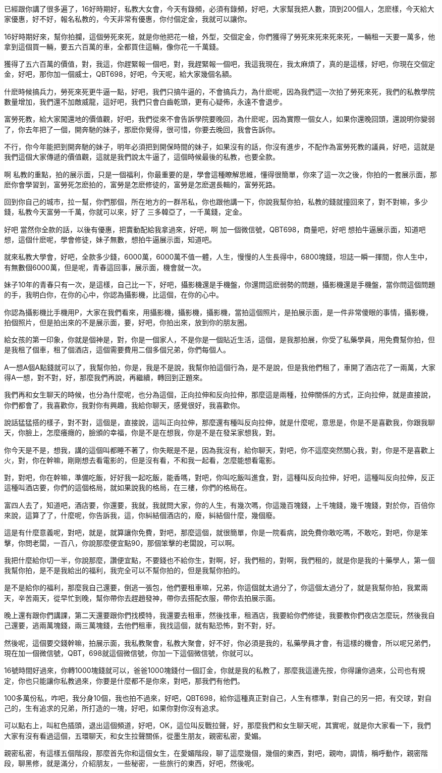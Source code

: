 已經跟你講了很多遍了，16好時期好，私教大女會，今天有錄頻，必須有錄頻，好吧，大家幫我把人數，頂到200個人，怎麽樣，今天給大家優惠，好不好，報名私教的，今天非常有優惠，你付個定金，我就可以讓你。

16好時期好來，幫你拍攔，這個勞死來死，就是你他把花一槍，外型，交個定金，你們獲得了勞死來死來死來死，一輛租一天要一萬多，他拿到這個買一輛，要五六百萬的車，全都買住這輛，像你花一千萬錢。

獲得了五六百萬的價值，對，我這，你趕緊報一個吧，對，我趕緊報一個吧，我這我現在，我太麻煩了，真的是這樣，好吧，你現在交個定金，好吧，那你加一個威士，QBT698，好吧，今天呢，給大家幾個名額。

什麽時候搞兵力，勞死來死更牛逼一點，好吧，我們只搞牛逼的，不會搞兵力，為什麽呢，因為我們這一次拍了勞死來死，我們的私教學院數量增加，我們還不加敵威龍，這好吧，我們只會白齒乾頭，更有心疑佈，永遠不會退步。

富勞死教，給大家闖還地的價值觀，好吧，我們從來不會告訴學院要晚回，為什麽呢，因為實際一個女人，如果你還晚回頭，還說明你變弱了，你去年把了一個，開奔馳的妹子，那麽你覺得，很可惜，你要去晚回，我會告訴你。

不行，你今年能把到開奔馳的妹子，明年必須把到開保時間的妹子，如果沒有的話，你沒有進步，不配作為富勞死教的議員，好吧，這就是我們這個大家傳遞的價值觀，這就是我們說太牛逼了，這個時候最後的私教，也要全款。

啊 私教的重點，拍的展示面，只是一個福利，你最重要的是，學會這種瞭解思維，懂得很簡單，你來了這一次之後，你拍的一套展示面，那麽你會學習到，富勞死怎麽拍的，富勞是怎麽修徒的，富勞是怎麽選長輯的，富勞死路。

回到你自己的城市，拉一幫，你們那個，所在地方的一群吊私，你也跟他講一下，你說我幫你拍，私教的錢就撞回來了，對不對嘛，多少錢，私教今天富勞一千萬，你就可以來，好了 三多韓亞了，一千萬錢，定金。

好吧 當然你全款的話，以後有優惠，把賣動配給我拿過來，好吧，啊 加一個微信號，QBT698，商量吧，好吧 想拍牛逼展示面，知道吧 想，這個什麽呢，學會修徒，妹子無數，想拍牛逼展示面，知道吧。

就來私教大學會，好吧，全款多少錢，6000萬，6000萬不值一體，人生，慢慢的人生長得中，6800塊錢，坦誌一瞬一揮間，你人生中，有無數個6000萬，但是呢，青春這回事，展示面，機會就一次。

妹子10年的青春只有一次，是這樣，自己比一下，好吧，攝影機還是手機盤，你還問這麽弱勢的問題，攝影機還是手機盤，當你問這個問題的手，我明白你，在你的心中，你認為攝影機，比這個，在你的心中。

你認為攝影機比手機用P，大家在我們看來，用攝影機，攝影機，攝影機，當拍這個照片，是拍展示面，是一件非常傻眼的事情，攝影機，拍個照片，但是拍出來的不是展示面，要，好吧，你拍出來，放到你的朋友圈。

給女孩的第一印象，你就是個神是，對，你是一個家人，不是你是一個貼近生活，這個，是我那拍展，你受了私藥學員，用免費幫你拍，但是我租了個車，租了個酒店，這個需要費用二個多個兄弟，你們每個人。

A一想A個A點錢就可以了，我幫你拍，你是，我是不是說，我幫你拍這個行為，是不是說，但是我他們租了，車開了酒店花了一兩萬，大家得A一想，對不對，好，那麼我們再說，再繼續，轉回到正題來。

我們再和女生聊天的時候，也分為什麼呢，也分為這個，正向拉伸和反向拉伸，那麼這是兩種，拉伸關係的方式，正向拉伸，就是直接說，你們都會了，我喜歡你，我對你有興趣，我給你聊天，感覺很好，我喜歡你。

說話猛猛搭的樣子，對不對，這個是，直接說，這叫正向拉伸，那麼還有種叫反向拉伸，就是什麼呢，意思是，你是不是喜歡我，你跟我聊天，你臉上，怎麼癢癮的，臉頒的幸福，你是不是在想我，你是不是在發呆家想我，對。

你今天是不是，想我，講的這個叫都睡不著了，你失眠是不是，因為我沒有，給你聊天，對吧，你不這麼突然關心我，對，你是不是喜歡上火，對，你在幹嘛，剛剛想去看電影的，但是沒有看，不和我一起看，怎麼能想看電影。

對，對吧，你在幹嘛，準備吃飯，好好我一起吃飯，能香嗎，對吧，你叫吃飯叫進食，對，這種叫反向拉伸，好吧，這種叫反向拉伸，反正這種叫酒店要，你們的這個格局，就如果說我的格局，在三樓，你們的格局在。

富四人去了，知道吧，酒店要，你還要，我就，我就問大家，你的人生，有幾次嗎，你這幾百塊錢，上千塊錢，幾千塊錢，對於你，百倍你來說，這算了了，什麼呢，你告訴我，這，你糾結個酒店的，廢，糾結個什麼，幾個廢。

這是有什麼意義呢，對吧，就是，就算讓你免費，對吧，那麼這個，就很簡單，你是一院看病，說免費你敢吃嗎，不敢吃，對吧，你是笨擊，你問老闆，一百八，你說那麼便宜點90，那個笨擊的老闆說，可以啊。

我把什麼給你切一半，你說那麼，讚便宜點，不要錢也不給你生，對啊，好，我們租的，對啊，我們租的，就是你是我的十藥學人，第一個我幫你拍，是不是我給出的福利，我完全可以不幫你拍的，但是我幫你拍的。

是不是給你的福利，那麼我自己還要，倒逃一張包，他們要租車嘛，兄弟，你這個就太過分了，你這個太過分了，就是我幫你拍，我累兩天，辛苦兩天，從早忙到晚，幫你帶你去趕趙發神，帶你去搭配衣服，帶你去拍展示面。

晚上還有跟你們講課，第二天還要跟你們找模特，我還要去租車，然後找車，租酒店，我要給你們修徒，我要教你們夜店怎麼玩，然後我自己還要，逃兩萬塊錢，兩三萬塊錢，去他們租車，我找這個，就有點恐怖，對不對，好。

然後呢，這個要交錢幹嘛，拍展示面，我私教聚會，私教大聚會，好不好，你必須是我的，私藥學員才會，有這樣的機會，所以呢兄弟們，現在加一個微信號，QBT，698就這個微信號，你加一下這個微信號，你就可以。

16號時間好過來，你轉1000塊錢就可以，爸爸1000塊錢付一個訂金，你就是我的私教了，那麼我這邊先按，你得讓你過來，公司也有規定，你也只能讓你私教過來，你要是什麼都不是你來，對吧，那我們有他們。

100多萬份私，咋吧，我分身10個，我也拍不過來，好吧，QBT698，給你這種真正對自己，人生有標準，對自己的另一把，有交球，對自己的，生有追求的兄弟，所打造的一塊，好吧，如果你對你沒有追求。

可以點右上，叫紅色插頭，退出這個頻道，好吧，OK，這位叫反戰拉聲，好，那麼我們和女生聊天呢，其實呢，就是你大家看一下，我們大家有沒有看過這個，五環聊天，和女生拉聲關係，從墨生朋友，親密私密，愛媚。

親密私密，有這樣五個階段，那麼首先你和這個女生，在愛媚階段，聊了這麼幾個，幾個的東西，對吧，親吻，調情，稱呼動作，親密階段，聊黑修，就是滿分，介紹朋友，一些秘密，一些旅行的東西，好吧，然後呢。
